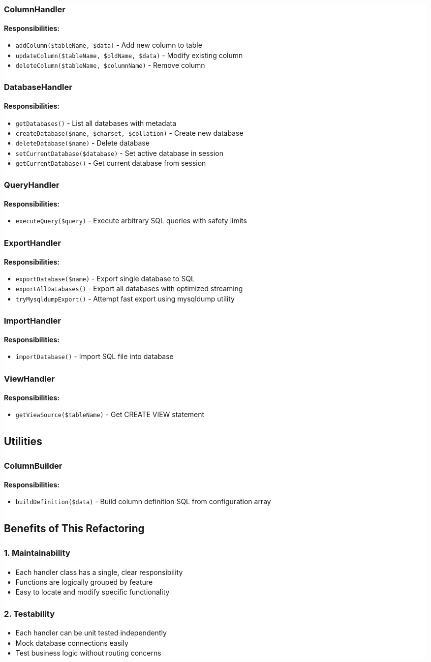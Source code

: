 ### ColumnHandler
**Responsibilities:**
- `addColumn($tableName, $data)` - Add new column to table
- `updateColumn($tableName, $oldName, $data)` - Modify existing column
- `deleteColumn($tableName, $columnName)` - Remove column

### DatabaseHandler
**Responsibilities:**
- `getDatabases()` - List all databases with metadata
- `createDatabase($name, $charset, $collation)` - Create new database
- `deleteDatabase($name)` - Delete database
- `setCurrentDatabase($database)` - Set active database in session
- `getCurrentDatabase()` - Get current database from session

### QueryHandler
**Responsibilities:**
- `executeQuery($query)` - Execute arbitrary SQL queries with safety limits

### ExportHandler
**Responsibilities:**
- `exportDatabase($name)` - Export single database to SQL
- `exportAllDatabases()` - Export all databases with optimized streaming
- `tryMysqldumpExport()` - Attempt fast export using mysqldump utility

### ImportHandler
**Responsibilities:**
- `importDatabase()` - Import SQL file into database

### ViewHandler
**Responsibilities:**
- `getViewSource($tableName)` - Get CREATE VIEW statement

## Utilities

### ColumnBuilder
**Responsibilities:**
- `buildDefinition($data)` - Build column definition SQL from configuration array

## Benefits of This Refactoring

### 1. **Maintainability**
- Each handler class has a single, clear responsibility
- Functions are logically grouped by feature
- Easy to locate and modify specific functionality

### 2. **Testability**
- Each handler can be unit tested independently
- Mock database connections easily
- Test business logic without routing concerns
